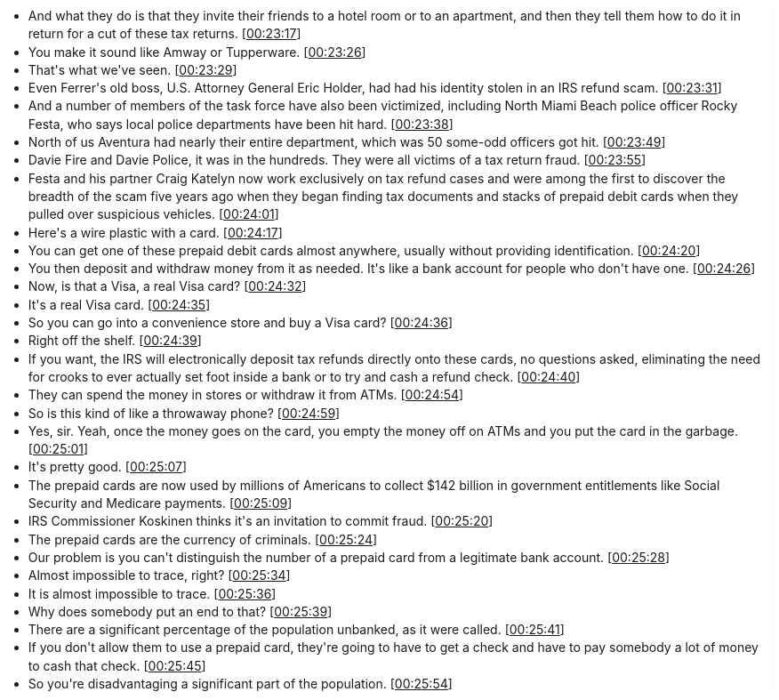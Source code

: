*  And what they do is that they invite their friends to a hotel room or to an apartment, and then they tell them how to do it in return for a cut of these tax returns. [[00:23:17](https://www.youtube.com/watch?v=SLNLqOWCVRg&t=1397.08s)]
*  You make it sound like Amway or Tupperware. [[00:23:26](https://www.youtube.com/watch?v=SLNLqOWCVRg&t=1406.08s)]
*  That's what we've seen. [[00:23:29](https://www.youtube.com/watch?v=SLNLqOWCVRg&t=1409.08s)]
*  Even Ferrer's old boss, U.S. Attorney General Eric Holder, had had his identity stolen in an IRS refund scam. [[00:23:31](https://www.youtube.com/watch?v=SLNLqOWCVRg&t=1411.08s)]
*  And a number of members of the task force have also been victimized, including North Miami Beach police officer Rocky Festa, who says local police departments have been hit hard. [[00:23:38](https://www.youtube.com/watch?v=SLNLqOWCVRg&t=1418.08s)]
*  North of us Aventura had nearly their entire department, which was 50 some-odd officers got hit. [[00:23:49](https://www.youtube.com/watch?v=SLNLqOWCVRg&t=1429.08s)]
*  Davie Fire and Davie Police, it was in the hundreds. They were all victims of a tax return fraud. [[00:23:55](https://www.youtube.com/watch?v=SLNLqOWCVRg&t=1435.08s)]
*  Festa and his partner Craig Katelyn now work exclusively on tax refund cases and were among the first to discover the breadth of the scam five years ago when they began finding tax documents and stacks of prepaid debit cards when they pulled over suspicious vehicles. [[00:24:01](https://www.youtube.com/watch?v=SLNLqOWCVRg&t=1441.08s)]
*  Here's a wire plastic with a card. [[00:24:17](https://www.youtube.com/watch?v=SLNLqOWCVRg&t=1457.08s)]
*  You can get one of these prepaid debit cards almost anywhere, usually without providing identification. [[00:24:20](https://www.youtube.com/watch?v=SLNLqOWCVRg&t=1460.08s)]
*  You then deposit and withdraw money from it as needed. It's like a bank account for people who don't have one. [[00:24:26](https://www.youtube.com/watch?v=SLNLqOWCVRg&t=1466.08s)]
*  Now, is that a Visa, a real Visa card? [[00:24:32](https://www.youtube.com/watch?v=SLNLqOWCVRg&t=1472.08s)]
*  It's a real Visa card. [[00:24:35](https://www.youtube.com/watch?v=SLNLqOWCVRg&t=1475.08s)]
*  So you can go into a convenience store and buy a Visa card? [[00:24:36](https://www.youtube.com/watch?v=SLNLqOWCVRg&t=1476.08s)]
*  Right off the shelf. [[00:24:39](https://www.youtube.com/watch?v=SLNLqOWCVRg&t=1479.08s)]
*  If you want, the IRS will electronically deposit tax refunds directly onto these cards, no questions asked, eliminating the need for crooks to ever actually set foot inside a bank or to try and cash a refund check. [[00:24:40](https://www.youtube.com/watch?v=SLNLqOWCVRg&t=1480.08s)]
*  They can spend the money in stores or withdraw it from ATMs. [[00:24:54](https://www.youtube.com/watch?v=SLNLqOWCVRg&t=1494.08s)]
*  So is this kind of like a throwaway phone? [[00:24:59](https://www.youtube.com/watch?v=SLNLqOWCVRg&t=1499.08s)]
*  Yes, sir. Yeah, once the money goes on the card, you empty the money off on ATMs and you put the card in the garbage. [[00:25:01](https://www.youtube.com/watch?v=SLNLqOWCVRg&t=1501.08s)]
*  It's pretty good. [[00:25:07](https://www.youtube.com/watch?v=SLNLqOWCVRg&t=1507.08s)]
*  The prepaid cards are now used by millions of Americans to collect $142 billion in government entitlements like Social Security and Medicare payments. [[00:25:09](https://www.youtube.com/watch?v=SLNLqOWCVRg&t=1509.08s)]
*  IRS Commissioner Koskinen thinks it's an invitation to commit fraud. [[00:25:20](https://www.youtube.com/watch?v=SLNLqOWCVRg&t=1520.08s)]
*  The prepaid cards are the currency of criminals. [[00:25:24](https://www.youtube.com/watch?v=SLNLqOWCVRg&t=1524.08s)]
*  Our problem is you can't distinguish the number of a prepaid card from a legitimate bank account. [[00:25:28](https://www.youtube.com/watch?v=SLNLqOWCVRg&t=1528.08s)]
*  Almost impossible to trace, right? [[00:25:34](https://www.youtube.com/watch?v=SLNLqOWCVRg&t=1534.08s)]
*  It is almost impossible to trace. [[00:25:36](https://www.youtube.com/watch?v=SLNLqOWCVRg&t=1536.08s)]
*  Why does somebody put an end to that? [[00:25:39](https://www.youtube.com/watch?v=SLNLqOWCVRg&t=1539.08s)]
*  There are a significant percentage of the population unbanked, as it were called. [[00:25:41](https://www.youtube.com/watch?v=SLNLqOWCVRg&t=1541.08s)]
*  If you don't allow them to use a prepaid card, they're going to have to get a check and have to pay somebody a lot of money to cash that check. [[00:25:45](https://www.youtube.com/watch?v=SLNLqOWCVRg&t=1545.08s)]
*  So you're disadvantaging a significant part of the population. [[00:25:54](https://www.youtube.com/watch?v=SLNLqOWCVRg&t=1554.08s)]